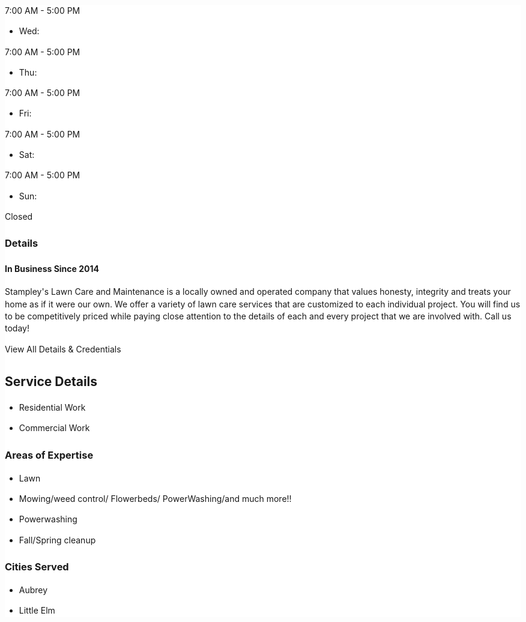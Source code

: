 7:00 AM - 5:00 PM

- Wed:

7:00 AM - 5:00 PM

- Thu:

7:00 AM - 5:00 PM

- Fri:

7:00 AM - 5:00 PM


- Sat:

7:00 AM - 5:00 PM

- Sun:

Closed


### Details

#### In Business Since 2014

Stampley's Lawn Care and Maintenance is a locally owned and operated company that values honesty, integrity and treats your home as if it were our own. We offer a variety of lawn care services that are customized to each individual project. You will find us to be competitively priced while paying close attention to the details of each and every project that we are involved with. Call us today!


View All Details & Credentials


## Service Details

- Residential Work


- Commercial Work



### Areas of Expertise

- Lawn

- Mowing/weed control/ Flowerbeds/ PowerWashing/and much more!!

- Powerwashing

- Fall/Spring cleanup


### Cities Served

- Aubrey

- Little Elm
